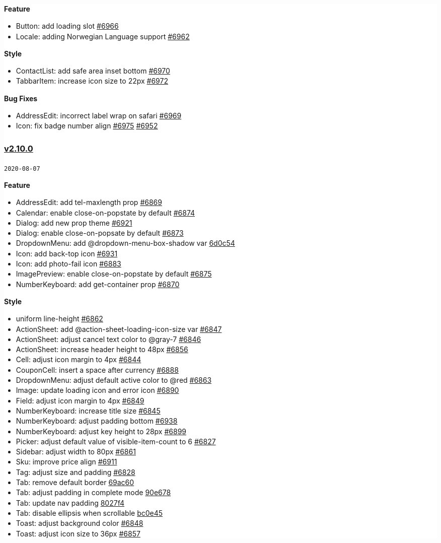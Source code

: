 **Feature**

- Button: add loading slot [#6966](https://github.com/youzan/vant/issues/6966)
- Locale: adding Norwegian Language support [#6962](https://github.com/youzan/vant/issues/6962)

**Style**

- ContactList: add safe area inset bottom [#6970](https://github.com/youzan/vant/issues/6970)
- TabbarItem: increase icon size to 22px [#6972](https://github.com/youzan/vant/issues/6972)

**Bug Fixes**

- AddressEdit: incorrect label wrap on safari [#6969](https://github.com/youzan/vant/issues/6969)
- Icon: fix badge number align [#6975](https://github.com/youzan/vant/issues/6975) [#6952](https://github.com/youzan/vant/issues/6952)

### [v2.10.0](https://github.com/youzan/vant/compare/v2.9.4...v2.10.0)

`2020-08-07`

**Feature**

- AddressEdit: add tel-maxlength prop [#6869](https://github.com/youzan/vant/issues/6869)
- Calendar: enable close-on-popstate by default [#6874](https://github.com/youzan/vant/issues/6874)
- Dialog: add new prop theme [#6921](https://github.com/youzan/vant/issues/6921)
- Dialog: enable close-on-popsate by default [#6873](https://github.com/youzan/vant/issues/6873)
- DropdownMenu: add @dropdown-menu-box-shadow var [6d0c54](https://github.com/youzan/vant/commit/6d0c54e8f4e9c1c9982778df8a36c7ac3fc2f905)
- Icon: add back-top icon [#6931](https://github.com/youzan/vant/issues/6931)
- Icon: add photo-fail icon [#6883](https://github.com/youzan/vant/issues/6883)
- ImagePreview: enable close-on-popstate by default [#6875](https://github.com/youzan/vant/issues/6875)
- NumberKeyboard: add get-container prop [#6870](https://github.com/youzan/vant/issues/6870)

**Style**

- uniform line-height [#6862](https://github.com/youzan/vant/issues/6862)
- ActionSheet: add @action-sheet-loading-icon-size var [#6847](https://github.com/youzan/vant/issues/6847)
- ActionSheet: adjust cancel text color to @gray-7 [#6846](https://github.com/youzan/vant/issues/6846)
- ActionSheet: increase header height to 48px [#6856](https://github.com/youzan/vant/issues/6856)
- Cell: adjust icon margin to 4px [#6844](https://github.com/youzan/vant/issues/6844)
- CouponCell: insert a space after currency [#6888](https://github.com/youzan/vant/issues/6888)
- DropdownMenu: adjust default active color to @red [#6863](https://github.com/youzan/vant/issues/6863)
- Image: update loading icon and error icon [#6890](https://github.com/youzan/vant/issues/6890)
- Field: adjust icon margin to 4px [#6849](https://github.com/youzan/vant/issues/6849)
- NumberKeyboard: increase title size [#6845](https://github.com/youzan/vant/issues/6845)
- NumberKeyboard: adjust padding bottom [#6938](https://github.com/youzan/vant/issues/6938)
- NumberKeyboard: adjust key height to 28px [#6899](https://github.com/youzan/vant/issues/6899)
- Picker: adjust default value of visible-item-count to 6 [#6827](https://github.com/youzan/vant/issues/6827)
- Sidebar: adjust width to 80px [#6861](https://github.com/youzan/vant/issues/6861)
- Sku: improve price align [#6911](https://github.com/youzan/vant/issues/6911)
- Tag: adjust size and padding [#6828](https://github.com/youzan/vant/issues/6828)
- Tab: remove default border [69ac60](https://github.com/youzan/vant/commit/69ac602bc21b445fb88783303d00bd65e4dc5ae2)
- Tab: adjust padding in complete mode [90e678](https://github.com/youzan/vant/commit/90e678756aecddee2beb522e38017c68f616b387)
- Tab: update nav padding [8027f4](https://github.com/youzan/vant/commit/8027f46f3ff33b200cf022e5f9a2693293a1bb16)
- Tab: disable ellipsis when scrollable [bc0e45](https://github.com/youzan/vant/commit/bc0e45687a76f49355efa7fb2403184746575012)
- Toast: adjust background color [#6848](https://github.com/youzan/vant/issues/6848)
- Toast: adjust icon size to 36px [#6857](https://github.com/youzan/vant/issues/6857)
